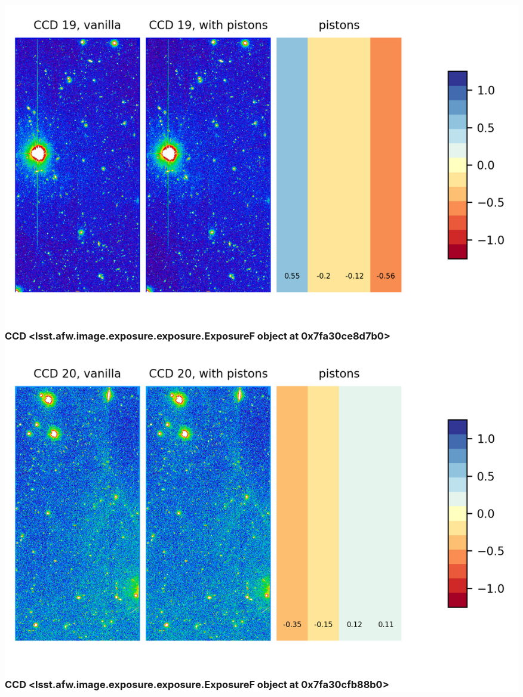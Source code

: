 ![](v0001252c019.png)
### CCD <lsst.afw.image.exposure.exposure.ExposureF object at 0x7fa30ce8d7b0>
![](v0001252c020.png)
### CCD <lsst.afw.image.exposure.exposure.ExposureF object at 0x7fa30cfb88b0>